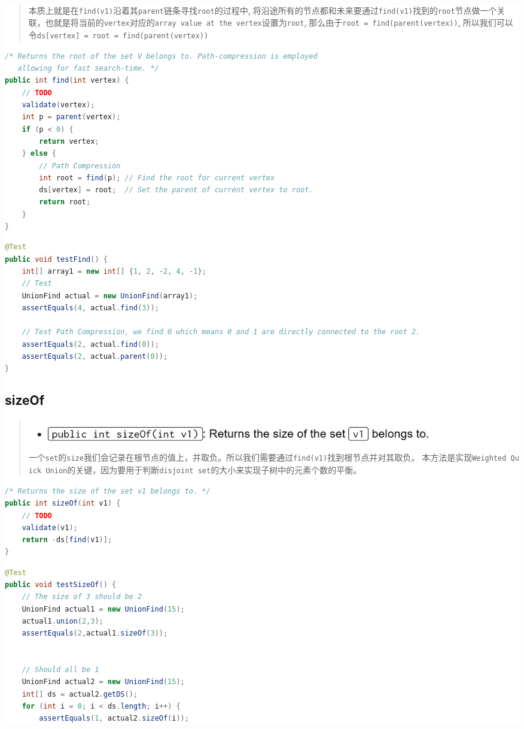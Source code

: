 > 本质上就是在`find(v1)`沿着其`parent`链条寻找`root`的过程中, 将沿途所有的节点都和未来要通过`find(v1)`找到的`root`节点做一个关联，也就是将当前的`vertex`对应的`array value at the vertex`设置为`root`, 那么由于`root = find(parent(vertex))`, 所以我们可以令`ds[vertex] = root = find(parent(vertex))`

```java
/* Returns the root of the set V belongs to. Path-compression is employed
   allowing for fast search-time. */
public int find(int vertex) {
    // TODO
    validate(vertex);
    int p = parent(vertex);
    if (p < 0) {
        return vertex;
    } else {
        // Path Compression
        int root = find(p); // Find the root for current vertex
        ds[vertex] = root;  // Set the parent of current vertex to root.
        return root;       
    }
}
```
```java
@Test
public void testFind() {
    int[] array1 = new int[] {1, 2, -2, 4, -1};
    // Test
    UnionFind actual = new UnionFind(array1);
    assertEquals(4, actual.find(3));

    // Test Path Compression, we find 0 which means 0 and 1 are directly connected to the root 2.
    assertEquals(2, actual.find(0));
    assertEquals(2, actual.parent(0));
}
```

## sizeOf
> ![image.png](L1906__Weighted_Quick_Union.assets/20230302_0951401819.png)
> 一个`set`的`size`我们会记录在根节点的值上，并取负。所以我们需要通过`find(v1)`找到根节点并对其取负。
> 本方法是实现`Weighted Quick Union`的关键，因为要用于判断`disjoint set`的大小来实现子树中的元素个数的平衡。

```java
/* Returns the size of the set v1 belongs to. */
public int sizeOf(int v1) {
    // TODO
    validate(v1);
    return -ds[find(v1)];
}
```
```java
@Test
public void testSizeOf() {
    // The size of 3 should be 2
    UnionFind actual1 = new UnionFind(15);
    actual1.union(2,3);
    assertEquals(2,actual1.sizeOf(3));


    // Should all be 1
    UnionFind actual2 = new UnionFind(15);
    int[] ds = actual2.getDS();
    for (int i = 0; i < ds.length; i++) {
        assertEquals(1, actual2.sizeOf(i));
```